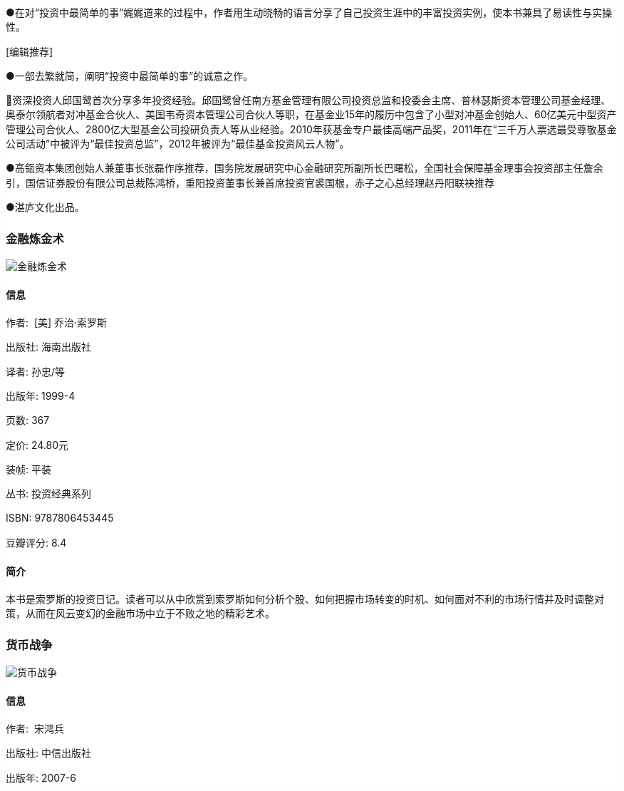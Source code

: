 ●在对“投资中最简单的事”娓娓道来的过程中，作者用生动晓畅的语言分享了自己投资生涯中的丰富投资实例，使本书兼具了易读性与实操性。

[编辑推荐]

●一部去繁就简，阐明“投资中最简单的事”的诚意之作。

资深投资人邱国鹭首次分享多年投资经验。邱国鹭曾任南方基金管理有限公司投资总监和投委会主席、普林瑟斯资本管理公司基金经理、奥泰尔领航者对冲基金合伙人、美国韦奇资本管理公司合伙人等职，在基金业15年的履历中包含了小型对冲基金创始人、60亿美元中型资产管理公司合伙人、2800亿大型基金公司投研负责人等从业经验。2010年获基金专户最佳高端产品奖，2011年在“三千万人票选最受尊敬基金公司活动”中被评为“最佳投资总监”，2012年被评为“最佳基金投资风云人物”。

●高瓴资本集团创始人兼董事长张磊作序推荐，国务院发展研究中心金融研究所副所长巴曙松，全国社会保障基金理事会投资部主任詹余引，国信证券股份有限公司总裁陈鸿桥，重阳投资董事长兼首席投资官裘国根，赤子之心总经理赵丹阳联袂推荐

●湛庐文化出品。



### 金融炼金术

![金融炼金术](https://img3.doubanio.com/view/subject/l/public/s1234142.jpg)

#### 信息

作者:  [美] 乔治·索罗斯 

出版社: 海南出版社 

译者: 孙忠/等 

出版年: 1999-4 

页数: 367 

定价: 24.80元 

装帧: 平装 

丛书: 投资经典系列 

ISBN: 9787806453445

豆瓣评分: 8.4

#### 简介

本书是索罗斯的投资日记。读者可以从中欣赏到索罗斯如何分析个股、如何把握市场转变的时机、如何面对不利的市场行情并及时调整对策，从而在风云变幻的金融市场中立于不败之地的精彩艺术。



### 货币战争

![货币战争](https://img3.doubanio.com/view/subject/l/public/s2533235.jpg)

#### 信息

作者:  宋鸿兵 

出版社: 中信出版社 

出版年: 2007-6 
